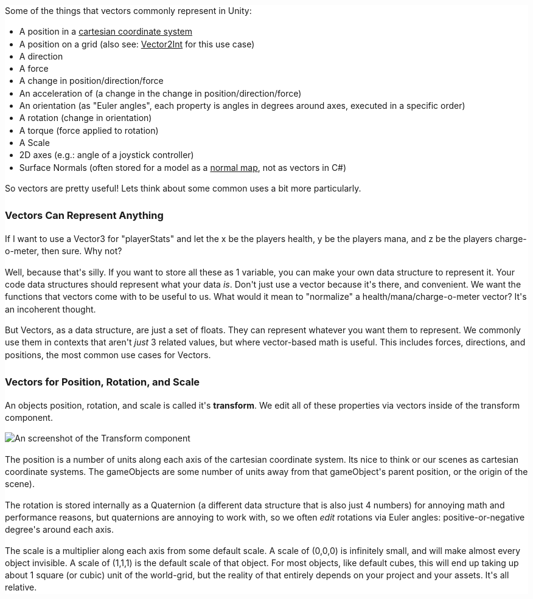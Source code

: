 Some of the things that vectors commonly represent in Unity:
- A position in a [cartesian coordinate system](https://en.wikipedia.org/wiki/Cartesian_coordinate_system)
- A position on a grid (also see: [Vector2Int](https://docs.unity3d.com/ScriptReference/Vector2Int.html) for this use case)
- A direction
- A force
- A change in position/direction/force
- An acceleration of (a change in the change in position/direction/force)
- An orientation (as "Euler angles", each property is angles in degrees around axes, executed in a specific order)
- A rotation (change in orientation)
- A torque (force applied to rotation)
- A Scale
- 2D axes (e.g.: angle of a joystick controller)
- Surface Normals (often stored for a model as a [normal map](https://docs.unity3d.com/Manual/StandardShaderMaterialParameterNormalMap.html), not as vectors in C#)

So vectors are pretty useful! Lets think about some common uses a bit more particularly.

### Vectors Can Represent Anything
If I want to use a Vector3 for "playerStats" and let the x be the players health, y be the players mana, and z be the players charge-o-meter, then sure. Why not?

Well, because that's silly. If you want to store all these as 1 variable, you can make your own data structure to represent it. Your code data structures should represent what your data _is_. Don't just use a vector because it's there, and convenient. We want the functions that vectors come with to be useful to us. What would it mean to "normalize" a health/mana/charge-o-meter vector? It's an incoherent thought.

But Vectors, as a data structure, are just a set of floats. They can represent whatever you want them to represent. We commonly use them in contexts that aren't _just_ 3 related values, but where vector-based math is useful. This includes forces, directions, and positions, the most common use cases for Vectors.

### Vectors for Position, Rotation, and Scale
An objects position, rotation, and scale is called it's **transform**. We edit all of these properties via vectors inside of the transform component.

![An screenshot of the Transform component](/images/unity/components/transform.png)

The position is a number of units along each axis of the cartesian coordinate system. Its nice to think or our scenes as cartesian coordinate systems. The gameObjects are some number of units away from that gameObject's parent position, or the origin of the scene).

The rotation is stored internally as a Quaternion (a different data structure that is also just 4 numbers) for annoying math and performance reasons, but quaternions are annoying to work with, so we often _edit_ rotations via Euler angles: positive-or-negative degree's around each axis. 

The scale is a multiplier along each axis from some default scale. A scale of (0,0,0) is infinitely small, and will make almost every object invisible. A scale of (1,1,1) is the default scale of that object. For most objects, like default cubes, this will end up taking up about 1 square (or cubic) unit of the world-grid, but the reality of that entirely depends on your project and your assets. It's all relative.
